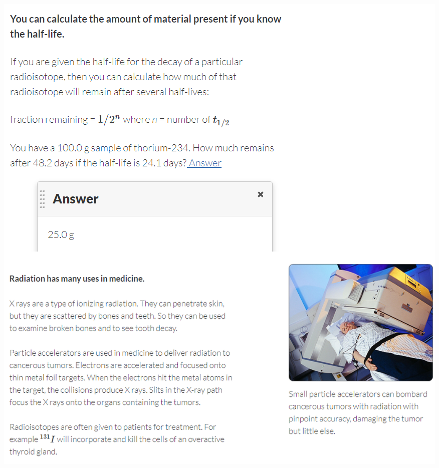 ![image_17](10%20-%20Modern%20Physics/10-05%20-%20Radioactivity/image_17.png)

![image_18](10%20-%20Modern%20Physics/10-05%20-%20Radioactivity/image_18.png)
